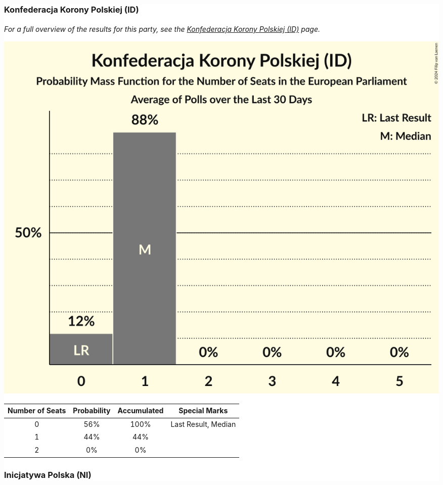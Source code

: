 ### Konfederacja Korony Polskiej (ID)

*For a full overview of the results for this party, see the [Konfederacja Korony Polskiej (ID)](party-konfederacjakoronypolskiejid.html) page.*

![Graph with seats probability mass function not yet produced](average-2024-03-15-seats-pmf-konfederacjakoronypolskiejid.png "Seats Probability Mass Function")

| Number of Seats | Probability | Accumulated | Special Marks |
|:---------------:|:-----------:|:-----------:|:-------------:|
| 0 | 56% | 100% | Last Result, Median |
| 1 | 44% | 44% |  |
| 2 | 0% | 0% |  |

### Inicjatywa Polska (NI)
